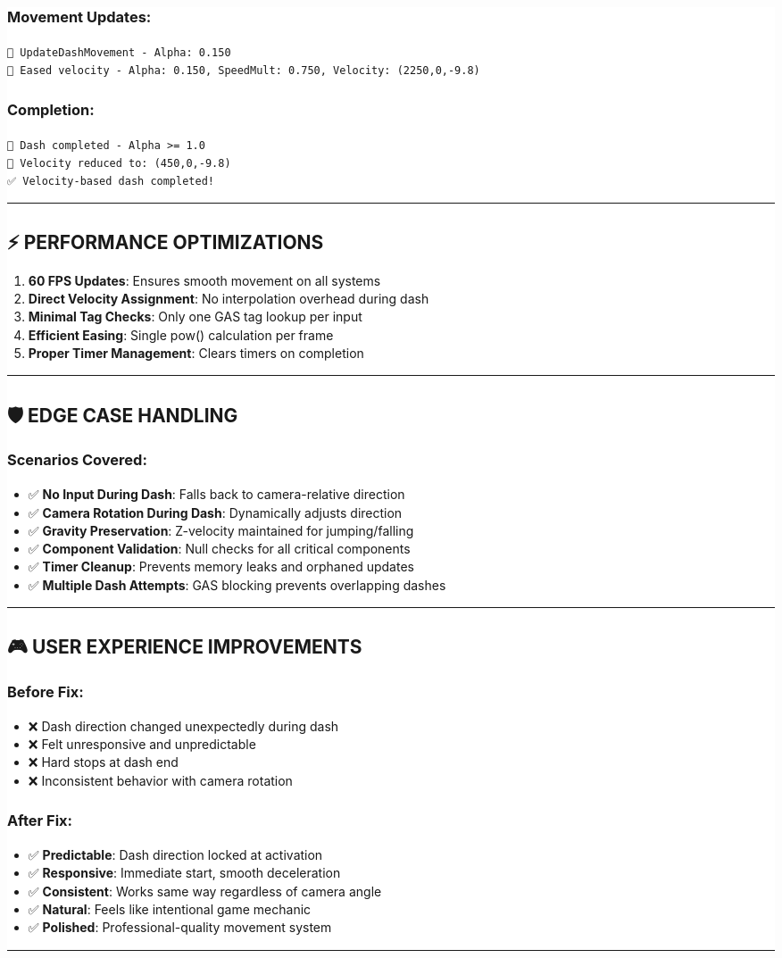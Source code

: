 ### Movement Updates:
```
🔄 UpdateDashMovement - Alpha: 0.150
🎨 Eased velocity - Alpha: 0.150, SpeedMult: 0.750, Velocity: (2250,0,-9.8)
```

### Completion:
```
🏁 Dash completed - Alpha >= 1.0
🛑 Velocity reduced to: (450,0,-9.8)
✅ Velocity-based dash completed!
```

---

## ⚡ **PERFORMANCE OPTIMIZATIONS**

1. **60 FPS Updates**: Ensures smooth movement on all systems
2. **Direct Velocity Assignment**: No interpolation overhead during dash
3. **Minimal Tag Checks**: Only one GAS tag lookup per input
4. **Efficient Easing**: Single pow() calculation per frame
5. **Proper Timer Management**: Clears timers on completion

---

## 🛡️ **EDGE CASE HANDLING**

### Scenarios Covered:
- ✅ **No Input During Dash**: Falls back to camera-relative direction
- ✅ **Camera Rotation During Dash**: Dynamically adjusts direction
- ✅ **Gravity Preservation**: Z-velocity maintained for jumping/falling
- ✅ **Component Validation**: Null checks for all critical components
- ✅ **Timer Cleanup**: Prevents memory leaks and orphaned updates
- ✅ **Multiple Dash Attempts**: GAS blocking prevents overlapping dashes

---

## 🎮 **USER EXPERIENCE IMPROVEMENTS**

### Before Fix:
- ❌ Dash direction changed unexpectedly during dash
- ❌ Felt unresponsive and unpredictable
- ❌ Hard stops at dash end
- ❌ Inconsistent behavior with camera rotation

### After Fix:
- ✅ **Predictable**: Dash direction locked at activation
- ✅ **Responsive**: Immediate start, smooth deceleration
- ✅ **Consistent**: Works same way regardless of camera angle
- ✅ **Natural**: Feels like intentional game mechanic
- ✅ **Polished**: Professional-quality movement system

---